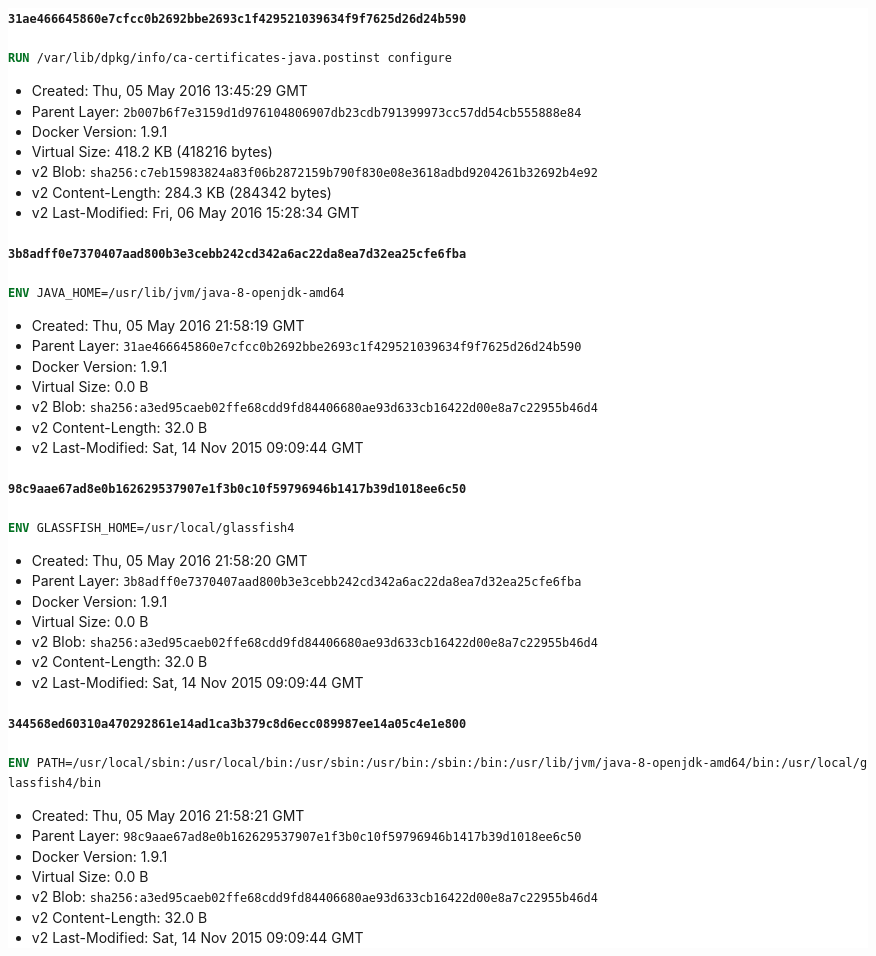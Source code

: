 #### `31ae466645860e7cfcc0b2692bbe2693c1f429521039634f9f7625d26d24b590`

```dockerfile
RUN /var/lib/dpkg/info/ca-certificates-java.postinst configure
```

-	Created: Thu, 05 May 2016 13:45:29 GMT
-	Parent Layer: `2b007b6f7e3159d1d976104806907db23cdb791399973cc57dd54cb555888e84`
-	Docker Version: 1.9.1
-	Virtual Size: 418.2 KB (418216 bytes)
-	v2 Blob: `sha256:c7eb15983824a83f06b2872159b790f830e08e3618adbd9204261b32692b4e92`
-	v2 Content-Length: 284.3 KB (284342 bytes)
-	v2 Last-Modified: Fri, 06 May 2016 15:28:34 GMT

#### `3b8adff0e7370407aad800b3e3cebb242cd342a6ac22da8ea7d32ea25cfe6fba`

```dockerfile
ENV JAVA_HOME=/usr/lib/jvm/java-8-openjdk-amd64
```

-	Created: Thu, 05 May 2016 21:58:19 GMT
-	Parent Layer: `31ae466645860e7cfcc0b2692bbe2693c1f429521039634f9f7625d26d24b590`
-	Docker Version: 1.9.1
-	Virtual Size: 0.0 B
-	v2 Blob: `sha256:a3ed95caeb02ffe68cdd9fd84406680ae93d633cb16422d00e8a7c22955b46d4`
-	v2 Content-Length: 32.0 B
-	v2 Last-Modified: Sat, 14 Nov 2015 09:09:44 GMT

#### `98c9aae67ad8e0b162629537907e1f3b0c10f59796946b1417b39d1018ee6c50`

```dockerfile
ENV GLASSFISH_HOME=/usr/local/glassfish4
```

-	Created: Thu, 05 May 2016 21:58:20 GMT
-	Parent Layer: `3b8adff0e7370407aad800b3e3cebb242cd342a6ac22da8ea7d32ea25cfe6fba`
-	Docker Version: 1.9.1
-	Virtual Size: 0.0 B
-	v2 Blob: `sha256:a3ed95caeb02ffe68cdd9fd84406680ae93d633cb16422d00e8a7c22955b46d4`
-	v2 Content-Length: 32.0 B
-	v2 Last-Modified: Sat, 14 Nov 2015 09:09:44 GMT

#### `344568ed60310a470292861e14ad1ca3b379c8d6ecc089987ee14a05c4e1e800`

```dockerfile
ENV PATH=/usr/local/sbin:/usr/local/bin:/usr/sbin:/usr/bin:/sbin:/bin:/usr/lib/jvm/java-8-openjdk-amd64/bin:/usr/local/glassfish4/bin
```

-	Created: Thu, 05 May 2016 21:58:21 GMT
-	Parent Layer: `98c9aae67ad8e0b162629537907e1f3b0c10f59796946b1417b39d1018ee6c50`
-	Docker Version: 1.9.1
-	Virtual Size: 0.0 B
-	v2 Blob: `sha256:a3ed95caeb02ffe68cdd9fd84406680ae93d633cb16422d00e8a7c22955b46d4`
-	v2 Content-Length: 32.0 B
-	v2 Last-Modified: Sat, 14 Nov 2015 09:09:44 GMT
